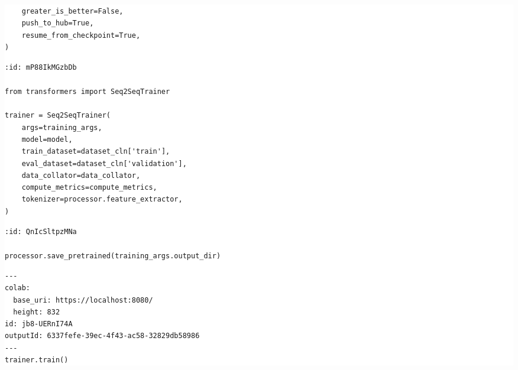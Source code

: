 ```{code-cell} ipython3
    greater_is_better=False,
    push_to_hub=True,
    resume_from_checkpoint=True,
)
```

```{code-cell} ipython3
:id: mP88IkMGzbDb

from transformers import Seq2SeqTrainer

trainer = Seq2SeqTrainer(
    args=training_args,
    model=model,
    train_dataset=dataset_cln['train'],
    eval_dataset=dataset_cln['validation'],
    data_collator=data_collator,
    compute_metrics=compute_metrics,
    tokenizer=processor.feature_extractor,
)
```

```{code-cell} ipython3
:id: QnIcSltpzMNa

processor.save_pretrained(training_args.output_dir)
```

```{code-cell} ipython3
---
colab:
  base_uri: https://localhost:8080/
  height: 832
id: jb8-UERnI74A
outputId: 6337fefe-39ec-4f43-ac58-32829db58986
---
trainer.train()
```

